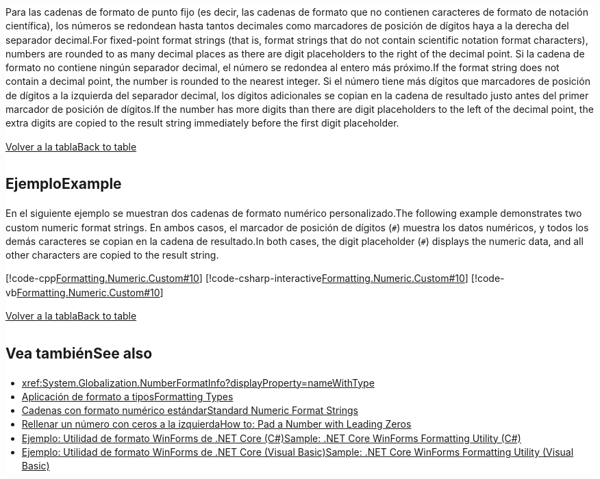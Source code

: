 <span data-ttu-id="57eee-324">Para las cadenas de formato de punto fijo (es decir, las cadenas de formato que no contienen caracteres de formato de notación científica), los números se redondean hasta tantos decimales como marcadores de posición de dígitos haya a la derecha del separador decimal.</span><span class="sxs-lookup"><span data-stu-id="57eee-324">For fixed-point format strings (that is, format strings that do not contain scientific notation format characters), numbers are rounded to as many decimal places as there are digit placeholders to the right of the decimal point.</span></span> <span data-ttu-id="57eee-325">Si la cadena de formato no contiene ningún separador decimal, el número se redondea al entero más próximo.</span><span class="sxs-lookup"><span data-stu-id="57eee-325">If the format string does not contain a decimal point, the number is rounded to the nearest integer.</span></span> <span data-ttu-id="57eee-326">Si el número tiene más dígitos que marcadores de posición de dígitos a la izquierda del separador decimal, los dígitos adicionales se copian en la cadena de resultado justo antes del primer marcador de posición de dígitos.</span><span class="sxs-lookup"><span data-stu-id="57eee-326">If the number has more digits than there are digit placeholders to the left of the decimal point, the extra digits are copied to the result string immediately before the first digit placeholder.</span></span>

[<span data-ttu-id="57eee-327">Volver a la tabla</span><span class="sxs-lookup"><span data-stu-id="57eee-327">Back to table</span></span>](#table)

<a name="example"></a>

## <a name="example"></a><span data-ttu-id="57eee-328">Ejemplo</span><span class="sxs-lookup"><span data-stu-id="57eee-328">Example</span></span>

<span data-ttu-id="57eee-329">En el siguiente ejemplo se muestran dos cadenas de formato numérico personalizado.</span><span class="sxs-lookup"><span data-stu-id="57eee-329">The following example demonstrates two custom numeric format strings.</span></span> <span data-ttu-id="57eee-330">En ambos casos, el marcador de posición de dígitos (`#`) muestra los datos numéricos, y todos los demás caracteres se copian en la cadena de resultado.</span><span class="sxs-lookup"><span data-stu-id="57eee-330">In both cases, the digit placeholder (`#`) displays the numeric data, and all other characters are copied to the result string.</span></span>

[!code-cpp[Formatting.Numeric.Custom#10](../../../samples/snippets/cpp/VS_Snippets_CLR/formatting.numeric.custom/cpp/example1.cpp#10)]
[!code-csharp-interactive[Formatting.Numeric.Custom#10](../../../samples/snippets/csharp/VS_Snippets_CLR/formatting.numeric.custom/cs/example1.cs#10)]
[!code-vb[Formatting.Numeric.Custom#10](../../../samples/snippets/visualbasic/VS_Snippets_CLR/formatting.numeric.custom/vb/example1.vb#10)]

[<span data-ttu-id="57eee-331">Volver a la tabla</span><span class="sxs-lookup"><span data-stu-id="57eee-331">Back to table</span></span>](#table)

## <a name="see-also"></a><span data-ttu-id="57eee-332">Vea también</span><span class="sxs-lookup"><span data-stu-id="57eee-332">See also</span></span>

- <xref:System.Globalization.NumberFormatInfo?displayProperty=nameWithType>
- [<span data-ttu-id="57eee-333">Aplicación de formato a tipos</span><span class="sxs-lookup"><span data-stu-id="57eee-333">Formatting Types</span></span>](../../../docs/standard/base-types/formatting-types.md)
- [<span data-ttu-id="57eee-334">Cadenas con formato numérico estándar</span><span class="sxs-lookup"><span data-stu-id="57eee-334">Standard Numeric Format Strings</span></span>](../../../docs/standard/base-types/standard-numeric-format-strings.md)
- [<span data-ttu-id="57eee-335">Rellenar un número con ceros a la izquierda</span><span class="sxs-lookup"><span data-stu-id="57eee-335">How to: Pad a Number with Leading Zeros</span></span>](../../../docs/standard/base-types/how-to-pad-a-number-with-leading-zeros.md)
- [<span data-ttu-id="57eee-336">Ejemplo: Utilidad de formato WinForms de .NET Core (C#)</span><span class="sxs-lookup"><span data-stu-id="57eee-336">Sample: .NET Core WinForms Formatting Utility (C#)</span></span>](https://docs.microsoft.com/samples/dotnet/samples/winforms-formatting-utility-cs)
- [<span data-ttu-id="57eee-337">Ejemplo: Utilidad de formato WinForms de .NET Core (Visual Basic)</span><span class="sxs-lookup"><span data-stu-id="57eee-337">Sample: .NET Core WinForms Formatting Utility (Visual Basic)</span></span>](https://docs.microsoft.com/samples/dotnet/samples/winforms-formatting-utility-vb)
